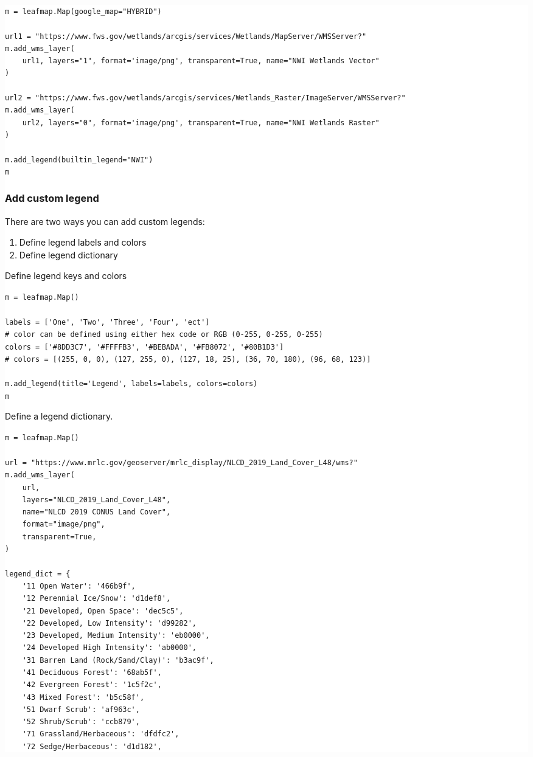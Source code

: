 ```{code-cell} ipython3
m = leafmap.Map(google_map="HYBRID")

url1 = "https://www.fws.gov/wetlands/arcgis/services/Wetlands/MapServer/WMSServer?"
m.add_wms_layer(
    url1, layers="1", format='image/png', transparent=True, name="NWI Wetlands Vector"
)

url2 = "https://www.fws.gov/wetlands/arcgis/services/Wetlands_Raster/ImageServer/WMSServer?"
m.add_wms_layer(
    url2, layers="0", format='image/png', transparent=True, name="NWI Wetlands Raster"
)

m.add_legend(builtin_legend="NWI")
m
```

### Add custom legend

There are two ways you can add custom legends:

1. Define legend labels and colors
2. Define legend dictionary

Define legend keys and colors

```{code-cell} ipython3
m = leafmap.Map()

labels = ['One', 'Two', 'Three', 'Four', 'ect']
# color can be defined using either hex code or RGB (0-255, 0-255, 0-255)
colors = ['#8DD3C7', '#FFFFB3', '#BEBADA', '#FB8072', '#80B1D3']
# colors = [(255, 0, 0), (127, 255, 0), (127, 18, 25), (36, 70, 180), (96, 68, 123)]

m.add_legend(title='Legend', labels=labels, colors=colors)
m
```

Define a legend dictionary.

```{code-cell} ipython3
m = leafmap.Map()

url = "https://www.mrlc.gov/geoserver/mrlc_display/NLCD_2019_Land_Cover_L48/wms?"
m.add_wms_layer(
    url,
    layers="NLCD_2019_Land_Cover_L48",
    name="NLCD 2019 CONUS Land Cover",
    format="image/png",
    transparent=True,
)

legend_dict = {
    '11 Open Water': '466b9f',
    '12 Perennial Ice/Snow': 'd1def8',
    '21 Developed, Open Space': 'dec5c5',
    '22 Developed, Low Intensity': 'd99282',
    '23 Developed, Medium Intensity': 'eb0000',
    '24 Developed High Intensity': 'ab0000',
    '31 Barren Land (Rock/Sand/Clay)': 'b3ac9f',
    '41 Deciduous Forest': '68ab5f',
    '42 Evergreen Forest': '1c5f2c',
    '43 Mixed Forest': 'b5c58f',
    '51 Dwarf Scrub': 'af963c',
    '52 Shrub/Scrub': 'ccb879',
    '71 Grassland/Herbaceous': 'dfdfc2',
    '72 Sedge/Herbaceous': 'd1d182',
```